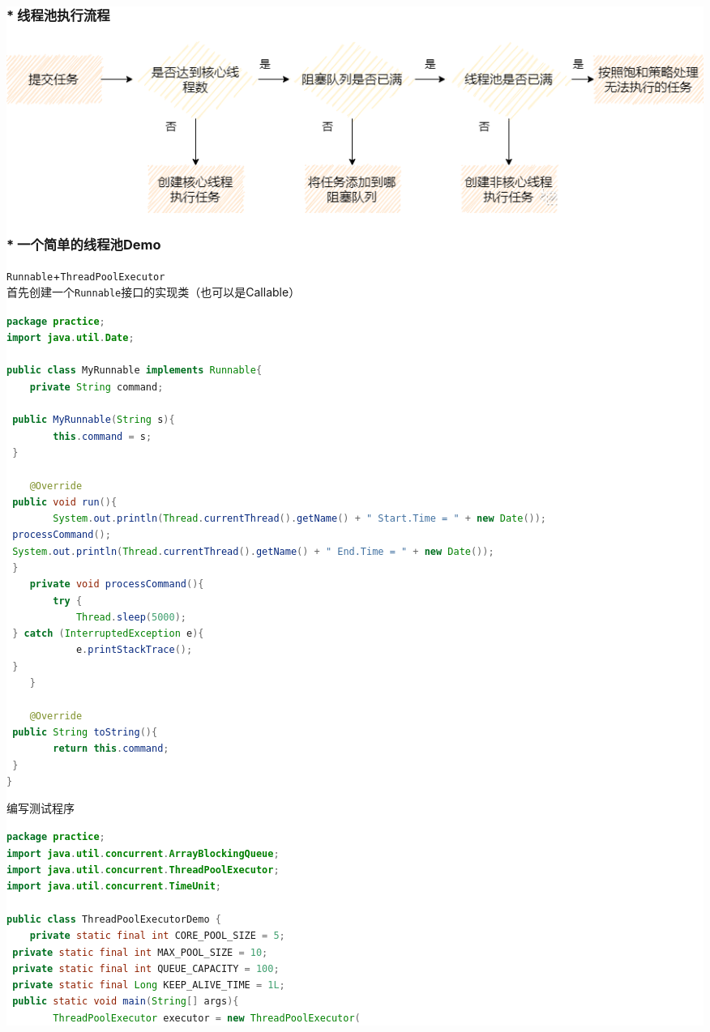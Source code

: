 ### * 线程池执行流程
![9b2-10](../../../assets/9b2-10.png)

###  * 一个简单的线程池Demo
`Runnable`+`ThreadPoolExecutor`  
首先创建一个`Runnable`接口的实现类（也可以是Callable）

```java
package practice;  
import java.util.Date;  
  
public class MyRunnable implements Runnable{  
    private String command;  
  
 public MyRunnable(String s){  
        this.command = s;  
 }  
  
    @Override  
 public void run(){  
        System.out.println(Thread.currentThread().getName() + " Start.Time = " + new Date());  
 processCommand();  
 System.out.println(Thread.currentThread().getName() + " End.Time = " + new Date());  
 }  
    private void processCommand(){  
        try {  
            Thread.sleep(5000);  
 } catch (InterruptedException e){  
            e.printStackTrace();  
 }  
    }  
  
    @Override  
 public String toString(){  
        return this.command;  
 }  
}
```
编写测试程序
```java
package practice;  
import java.util.concurrent.ArrayBlockingQueue;  
import java.util.concurrent.ThreadPoolExecutor;  
import java.util.concurrent.TimeUnit;  
  
public class ThreadPoolExecutorDemo {  
    private static final int CORE_POOL_SIZE = 5;  
 private static final int MAX_POOL_SIZE = 10;  
 private static final int QUEUE_CAPACITY = 100;  
 private static final Long KEEP_ALIVE_TIME = 1L;  
 public static void main(String[] args){  
        ThreadPoolExecutor executor = new ThreadPoolExecutor(  
```